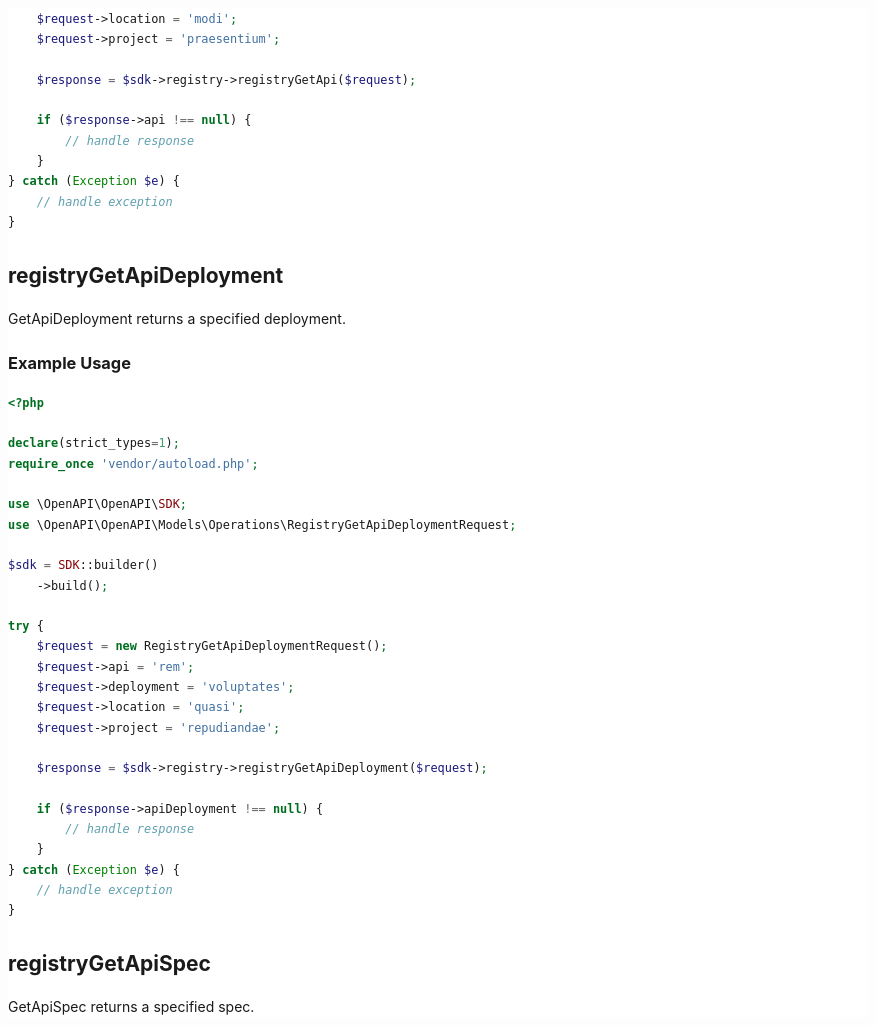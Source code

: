 ```php
    $request->location = 'modi';
    $request->project = 'praesentium';

    $response = $sdk->registry->registryGetApi($request);

    if ($response->api !== null) {
        // handle response
    }
} catch (Exception $e) {
    // handle exception
}
```

## registryGetApiDeployment

GetApiDeployment returns a specified deployment.

### Example Usage

```php
<?php

declare(strict_types=1);
require_once 'vendor/autoload.php';

use \OpenAPI\OpenAPI\SDK;
use \OpenAPI\OpenAPI\Models\Operations\RegistryGetApiDeploymentRequest;

$sdk = SDK::builder()
    ->build();

try {
    $request = new RegistryGetApiDeploymentRequest();
    $request->api = 'rem';
    $request->deployment = 'voluptates';
    $request->location = 'quasi';
    $request->project = 'repudiandae';

    $response = $sdk->registry->registryGetApiDeployment($request);

    if ($response->apiDeployment !== null) {
        // handle response
    }
} catch (Exception $e) {
    // handle exception
}
```

## registryGetApiSpec

GetApiSpec returns a specified spec.
